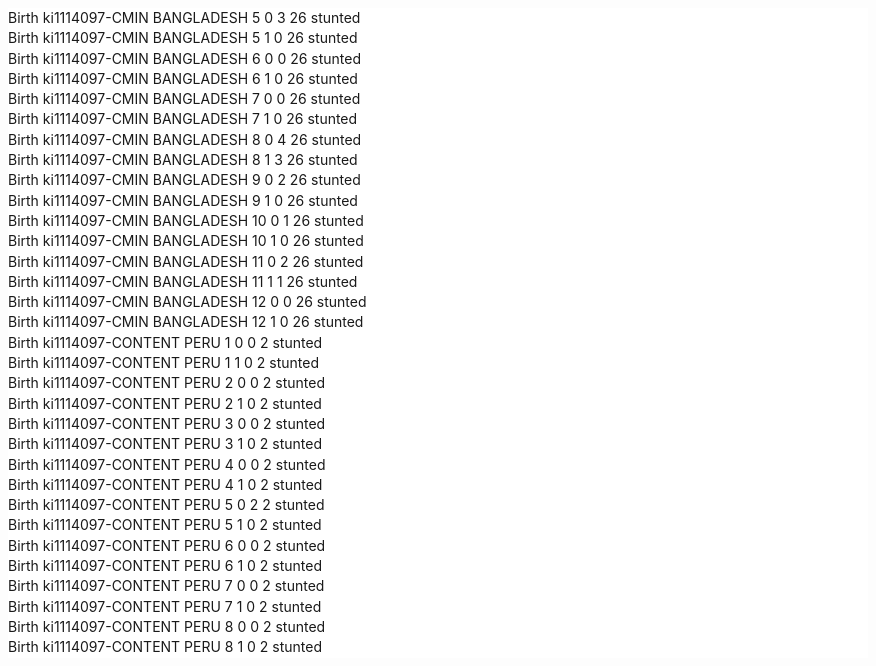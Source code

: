 Birth       ki1114097-CMIN             BANGLADESH                     5              0        3      26  stunted          
Birth       ki1114097-CMIN             BANGLADESH                     5              1        0      26  stunted          
Birth       ki1114097-CMIN             BANGLADESH                     6              0        0      26  stunted          
Birth       ki1114097-CMIN             BANGLADESH                     6              1        0      26  stunted          
Birth       ki1114097-CMIN             BANGLADESH                     7              0        0      26  stunted          
Birth       ki1114097-CMIN             BANGLADESH                     7              1        0      26  stunted          
Birth       ki1114097-CMIN             BANGLADESH                     8              0        4      26  stunted          
Birth       ki1114097-CMIN             BANGLADESH                     8              1        3      26  stunted          
Birth       ki1114097-CMIN             BANGLADESH                     9              0        2      26  stunted          
Birth       ki1114097-CMIN             BANGLADESH                     9              1        0      26  stunted          
Birth       ki1114097-CMIN             BANGLADESH                     10             0        1      26  stunted          
Birth       ki1114097-CMIN             BANGLADESH                     10             1        0      26  stunted          
Birth       ki1114097-CMIN             BANGLADESH                     11             0        2      26  stunted          
Birth       ki1114097-CMIN             BANGLADESH                     11             1        1      26  stunted          
Birth       ki1114097-CMIN             BANGLADESH                     12             0        0      26  stunted          
Birth       ki1114097-CMIN             BANGLADESH                     12             1        0      26  stunted          
Birth       ki1114097-CONTENT          PERU                           1              0        0       2  stunted          
Birth       ki1114097-CONTENT          PERU                           1              1        0       2  stunted          
Birth       ki1114097-CONTENT          PERU                           2              0        0       2  stunted          
Birth       ki1114097-CONTENT          PERU                           2              1        0       2  stunted          
Birth       ki1114097-CONTENT          PERU                           3              0        0       2  stunted          
Birth       ki1114097-CONTENT          PERU                           3              1        0       2  stunted          
Birth       ki1114097-CONTENT          PERU                           4              0        0       2  stunted          
Birth       ki1114097-CONTENT          PERU                           4              1        0       2  stunted          
Birth       ki1114097-CONTENT          PERU                           5              0        2       2  stunted          
Birth       ki1114097-CONTENT          PERU                           5              1        0       2  stunted          
Birth       ki1114097-CONTENT          PERU                           6              0        0       2  stunted          
Birth       ki1114097-CONTENT          PERU                           6              1        0       2  stunted          
Birth       ki1114097-CONTENT          PERU                           7              0        0       2  stunted          
Birth       ki1114097-CONTENT          PERU                           7              1        0       2  stunted          
Birth       ki1114097-CONTENT          PERU                           8              0        0       2  stunted          
Birth       ki1114097-CONTENT          PERU                           8              1        0       2  stunted          
